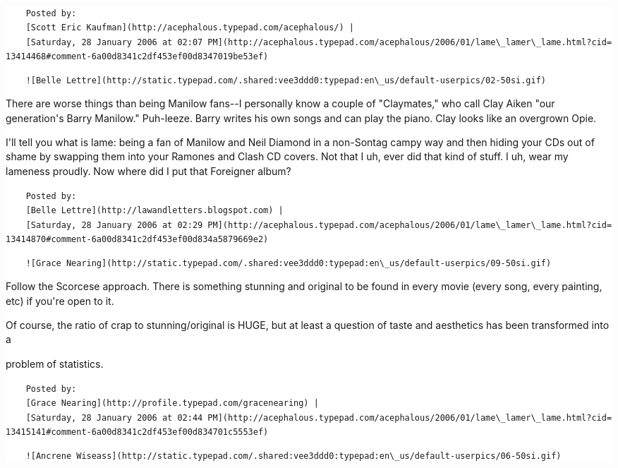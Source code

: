 
		Posted by:
		[Scott Eric Kaufman](http://acephalous.typepad.com/acephalous/) |
		[Saturday, 28 January 2006 at 02:07 PM](http://acephalous.typepad.com/acephalous/2006/01/lame\_lamer\_lame.html?cid=13414468#comment-6a00d8341c2df453ef00d8347019be53ef)

[]()

	

		![Belle Lettre](http://static.typepad.com/.shared:vee3ddd0:typepad:en\_us/default-userpics/02-50si.gif)
	

	

		

There are worse things than being Manilow fans--I personally know a couple of "Claymates," who call Clay Aiken "our generation's Barry Manilow."  Puh-leeze.  Barry writes his own songs and can play the piano. Clay looks like an overgrown Opie. 

I'll tell you what is lame:  being a fan of Manilow and Neil Diamond in a non-Sontag campy way and then hiding your CDs out of shame by swapping them into your Ramones and Clash CD covers. Not that I uh, ever did that kind of stuff. I uh, wear my lameness proudly.  Now where did I put that Foreigner album?

	

		Posted by:
		[Belle Lettre](http://lawandletters.blogspot.com) |
		[Saturday, 28 January 2006 at 02:29 PM](http://acephalous.typepad.com/acephalous/2006/01/lame\_lamer\_lame.html?cid=13414870#comment-6a00d8341c2df453ef00d834a5879669e2)

[]()

	

		![Grace Nearing](http://static.typepad.com/.shared:vee3ddd0:typepad:en\_us/default-userpics/09-50si.gif)
	

	

		

Follow the Scorcese approach. There is something stunning and original to be found in every movie (every song, every painting, etc) if you're open to it. 

Of course, the ratio of crap to stunning/original is HUGE, but at least a question of taste and aesthetics has been transformed into a   

problem of statistics.  

	

		Posted by:
		[Grace Nearing](http://profile.typepad.com/gracenearing) |
		[Saturday, 28 January 2006 at 02:44 PM](http://acephalous.typepad.com/acephalous/2006/01/lame\_lamer\_lame.html?cid=13415141#comment-6a00d8341c2df453ef00d834701c5553ef)

[]()

	

		![Ancrene Wiseass](http://static.typepad.com/.shared:vee3ddd0:typepad:en\_us/default-userpics/06-50si.gif)
	